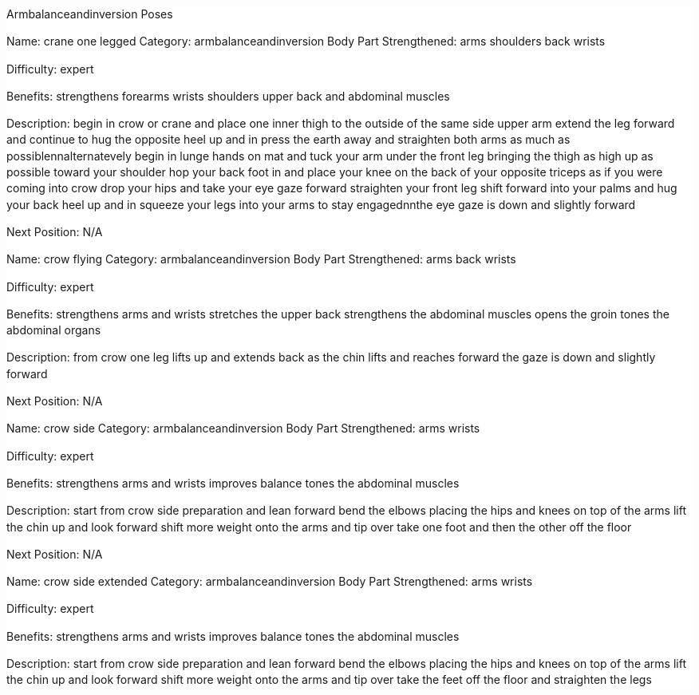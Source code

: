 Armbalanceandinversion Poses

Name: crane one legged
Category: armbalanceandinversion
Body Part Strengthened: arms shoulders back wrists

Difficulty: expert

Benefits: strengthens forearms wrists shoulders upper back and abdominal muscles

Description: begin in crow or crane and place one inner thigh to the outside of the same side upper arm  extend the leg forward and continue to hug the opposite heel up and in  press the earth away and straighten both arms as much as possiblennalternatevely begin in lunge hands on mat and tuck your arm under the front leg bringing the thigh as high up as possible toward your shoulder  hop your back foot in and place your knee on the back of your opposite triceps as if you were coming into crow  drop your hips and take your eye gaze forward  straighten your front leg shift forward into your palms and hug your back heel up and in  squeeze your legs into your arms to stay engagednnthe eye gaze is down and slightly forward

Next Position: N/A

Name: crow flying
Category: armbalanceandinversion
Body Part Strengthened: arms back wrists

Difficulty: expert

Benefits: strengthens arms and wrists  stretches the upper back  strengthens the abdominal muscles  opens the groin  tones the abdominal organs

Description: from crow one leg lifts up and extends back as the chin lifts and reaches forward  the gaze is down and slightly forward

Next Position: N/A

Name: crow side
Category: armbalanceandinversion
Body Part Strengthened: arms wrists

Difficulty: expert

Benefits: strengthens arms and wrists  improves balance  tones the abdominal muscles

Description: start from crow side preparation and lean forward  bend the elbows placing the hips and knees on top of the arms  lift the chin up and look forward  shift more weight onto the arms and tip over take one foot and then the other off the floor

Next Position: N/A

Name: crow side extended
Category: armbalanceandinversion
Body Part Strengthened: arms wrists

Difficulty: expert

Benefits: strengthens arms and wrists  improves balance  tones the abdominal muscles

Description: start from crow side preparation and lean forward  bend the elbows placing the hips and knees on top of the arms  lift the chin up and look forward  shift more weight onto the arms and tip over take the feet off the floor and straighten the legs
